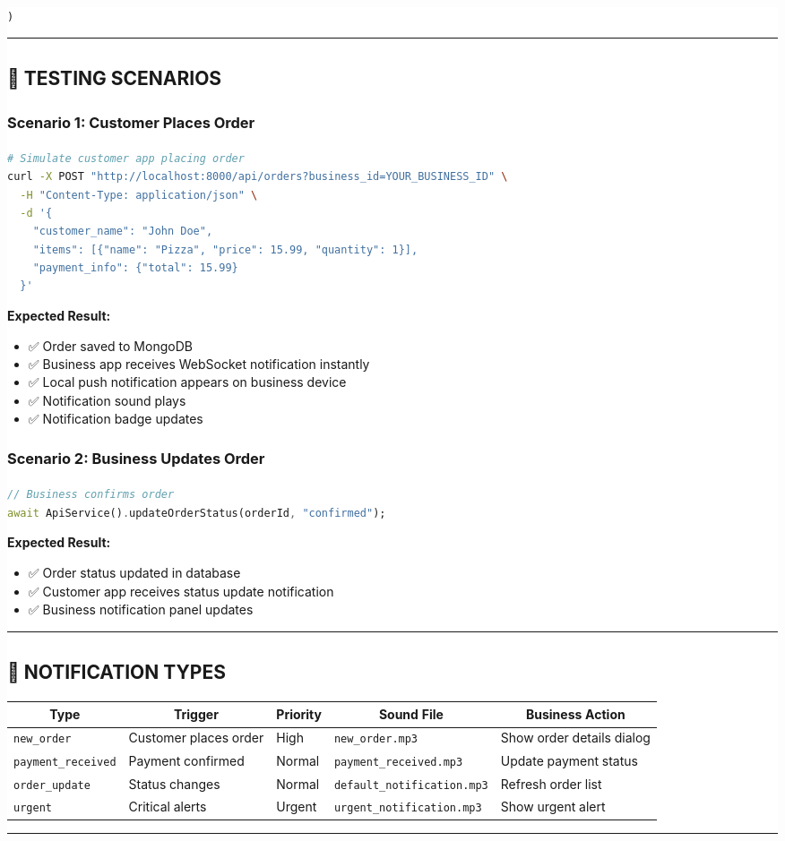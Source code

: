 ```dart
)
```

---

## 🧪 TESTING SCENARIOS

### Scenario 1: Customer Places Order
```bash
# Simulate customer app placing order
curl -X POST "http://localhost:8000/api/orders?business_id=YOUR_BUSINESS_ID" \
  -H "Content-Type: application/json" \
  -d '{
    "customer_name": "John Doe",
    "items": [{"name": "Pizza", "price": 15.99, "quantity": 1}],
    "payment_info": {"total": 15.99}
  }'
```

**Expected Result:**
- ✅ Order saved to MongoDB
- ✅ Business app receives WebSocket notification instantly
- ✅ Local push notification appears on business device
- ✅ Notification sound plays
- ✅ Notification badge updates

### Scenario 2: Business Updates Order
```dart
// Business confirms order
await ApiService().updateOrderStatus(orderId, "confirmed");
```

**Expected Result:**
- ✅ Order status updated in database
- ✅ Customer app receives status update notification
- ✅ Business notification panel updates

---

## 🔔 NOTIFICATION TYPES

| Type | Trigger | Priority | Sound File | Business Action |
|------|---------|----------|------------|-----------------|
| `new_order` | Customer places order | High | `new_order.mp3` | Show order details dialog |
| `payment_received` | Payment confirmed | Normal | `payment_received.mp3` | Update payment status |
| `order_update` | Status changes | Normal | `default_notification.mp3` | Refresh order list |
| `urgent` | Critical alerts | Urgent | `urgent_notification.mp3` | Show urgent alert |

---
